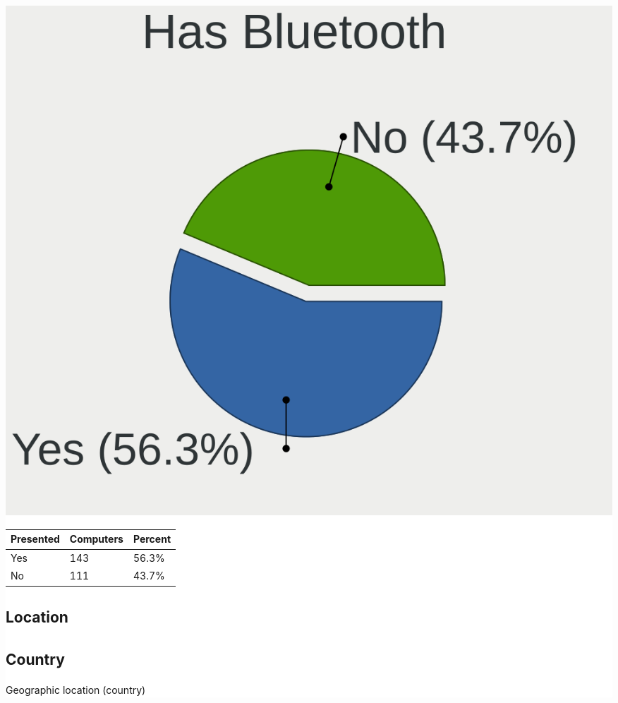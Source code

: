 ![Has Bluetooth](./All/images/pie_chart_bsd/node_has_bluetooth.svg)


| Presented | Computers | Percent |
|-----------|-----------|---------|
| Yes       | 143       | 56.3%   |
| No        | 111       | 43.7%   |

Location
--------

Country
-------

Geographic location (country)
